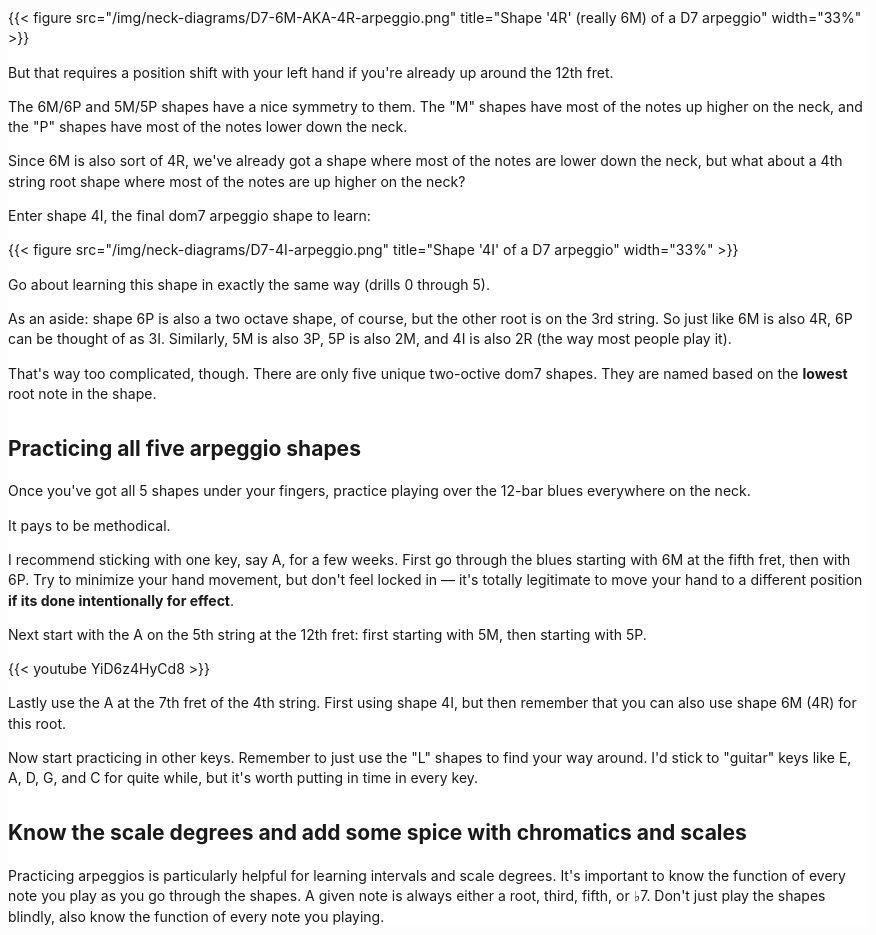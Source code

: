 <div class="text-center">
  {{< figure src="/img/neck-diagrams/D7-6M-AKA-4R-arpeggio.png" title="Shape '4R' (really 6M) of a D7 arpeggio" width="33%" >}}
</div>

But that requires a position shift with your left hand if you're already up around the 12th fret.

The 6M/6P and 5M/5P shapes have a nice symmetry to them. The "M" shapes have most of the notes up higher on the neck, and the "P" shapes have most of the notes lower down the neck.

Since 6M is also sort of 4R, we've already got a shape where most of the notes are lower down the neck, but what about a 4th string root shape where most of the notes are up higher on the neck?

Enter shape 4I, the final dom7 arpeggio shape to learn:

<div class="text-center">
  {{< figure src="/img/neck-diagrams/D7-4I-arpeggio.png" title="Shape '4I' of a D7 arpeggio" width="33%" >}}
</div>

Go about learning this shape in exactly the same way (drills 0 through 5).

As an aside: shape 6P is also a two octave shape, of course, but the other root is on the 3rd string. So just like 6M is also 4R, 6P can be thought of as 3I. Similarly, 5M is also 3P, 5P is also 2M, and 4I is also 2R (the way most people play it).

That's way too complicated, though. There are only five unique two-octive dom7 shapes. They are named based on the **lowest** root note in the shape.

## Practicing all five arpeggio shapes

Once you've got all 5 shapes under your fingers, practice playing over the 12-bar blues everywhere on the neck.

It pays to be methodical.

I recommend sticking with one key, say A, for a few weeks. First go through the blues starting with 6M at the fifth fret, then with 6P. Try to minimize your hand movement, but don't feel locked in &mdash; it's totally legitimate to move your hand to a different position **if its done intentionally for effect**.

Next start with the A on the 5th string at the 12th fret: first starting with 5M, then starting with 5P.

{{< youtube YiD6z4HyCd8 >}}

Lastly use the A at the 7th fret of the 4th string. First using shape 4I, but then remember that you can also use shape 6M (4R) for this root.

Now start practicing in other keys. Remember to just use the "L" shapes to find your way around. I'd stick to "guitar" keys like E, A, D, G, and C for quite  while, but it's worth putting in time in every key.

## Know the scale degrees and add some spice with chromatics and scales

Practicing arpeggios is particularly helpful for learning intervals and scale degrees. It's important to know the function of every note you play as you go through the shapes. A given note is always either a root, third, fifth, or &flat;7. Don't just play the shapes blindly, also know the function of every note you playing.

